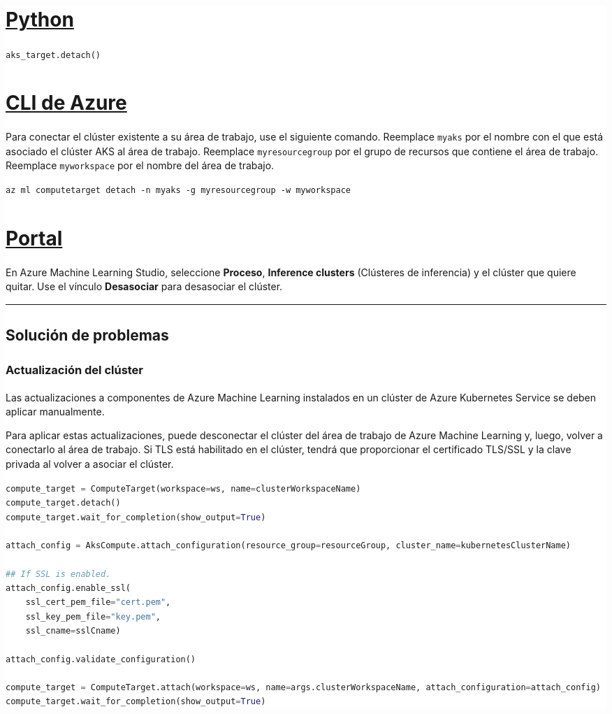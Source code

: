 # <a name="python"></a>[Python](#tab/python)

```python
aks_target.detach()
```

# <a name="azure-cli"></a>[CLI de Azure](#tab/azure-cli)

Para conectar el clúster existente a su área de trabajo, use el siguiente comando. Reemplace `myaks` por el nombre con el que está asociado el clúster AKS al área de trabajo. Reemplace `myresourcegroup` por el grupo de recursos que contiene el área de trabajo. Reemplace `myworkspace` por el nombre del área de trabajo.

```azurecli
az ml computetarget detach -n myaks -g myresourcegroup -w myworkspace
```

# <a name="portal"></a>[Portal](#tab/azure-portal)

En Azure Machine Learning Studio, seleccione __Proceso__, __Inference clusters__ (Clústeres de inferencia) y el clúster que quiere quitar. Use el vínculo __Desasociar__ para desasociar el clúster.

---

## <a name="troubleshooting"></a>Solución de problemas
### <a name="update-the-cluster"></a>Actualización del clúster

Las actualizaciones a componentes de Azure Machine Learning instalados en un clúster de Azure Kubernetes Service se deben aplicar manualmente. 

Para aplicar estas actualizaciones, puede desconectar el clúster del área de trabajo de Azure Machine Learning y, luego, volver a conectarlo al área de trabajo. Si TLS está habilitado en el clúster, tendrá que proporcionar el certificado TLS/SSL y la clave privada al volver a asociar el clúster. 

```python
compute_target = ComputeTarget(workspace=ws, name=clusterWorkspaceName)
compute_target.detach()
compute_target.wait_for_completion(show_output=True)

attach_config = AksCompute.attach_configuration(resource_group=resourceGroup, cluster_name=kubernetesClusterName)

## If SSL is enabled.
attach_config.enable_ssl(
    ssl_cert_pem_file="cert.pem",
    ssl_key_pem_file="key.pem",
    ssl_cname=sslCname)

attach_config.validate_configuration()

compute_target = ComputeTarget.attach(workspace=ws, name=args.clusterWorkspaceName, attach_configuration=attach_config)
compute_target.wait_for_completion(show_output=True)
```
